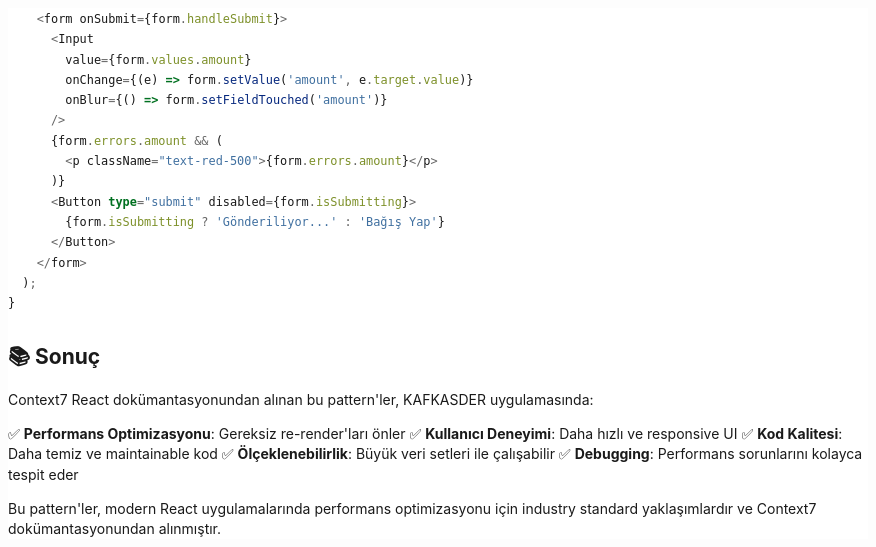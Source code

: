 ```typescript
    <form onSubmit={form.handleSubmit}>
      <Input
        value={form.values.amount}
        onChange={(e) => form.setValue('amount', e.target.value)}
        onBlur={() => form.setFieldTouched('amount')}
      />
      {form.errors.amount && (
        <p className="text-red-500">{form.errors.amount}</p>
      )}
      <Button type="submit" disabled={form.isSubmitting}>
        {form.isSubmitting ? 'Gönderiliyor...' : 'Bağış Yap'}
      </Button>
    </form>
  );
}
```

## 📚 Sonuç

Context7 React dokümantasyonundan alınan bu pattern'ler, KAFKASDER uygulamasında:

✅ **Performans Optimizasyonu**: Gereksiz re-render'ları önler
✅ **Kullanıcı Deneyimi**: Daha hızlı ve responsive UI
✅ **Kod Kalitesi**: Daha temiz ve maintainable kod
✅ **Ölçeklenebilirlik**: Büyük veri setleri ile çalışabilir
✅ **Debugging**: Performans sorunlarını kolayca tespit eder

Bu pattern'ler, modern React uygulamalarında performans optimizasyonu için industry standard yaklaşımlardır ve Context7 dokümantasyonundan alınmıştır. 